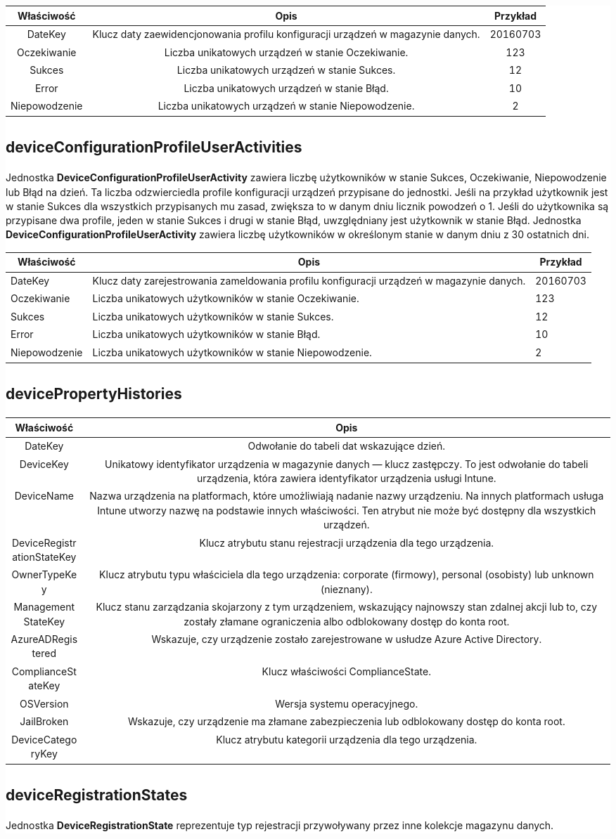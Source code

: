 |  Właściwość |                                          Opis                                          |  Przykład |
|:---------:|:---------------------------------------------------------------------------------------------:|:--------:|
| DateKey   | Klucz daty zaewidencjonowania profilu konfiguracji urządzeń w magazynie danych. | 20160703 |
| Oczekiwanie   | Liczba unikatowych urządzeń w stanie Oczekiwanie.                                                    | 123      |
| Sukces | Liczba unikatowych urządzeń w stanie Sukces.                                                    | 12       |
| Error     | Liczba unikatowych urządzeń w stanie Błąd.                                                      | 10       |
| Niepowodzenie    | Liczba unikatowych urządzeń w stanie Niepowodzenie.                                                     | 2        |

## <a name="deviceconfigurationprofileuseractivities"></a>deviceConfigurationProfileUserActivities 
Jednostka **DeviceConfigurationProfileUserActivity** zawiera liczbę użytkowników w stanie Sukces, Oczekiwanie, Niepowodzenie lub Błąd na dzień. Ta liczba odzwierciedla profile konfiguracji urządzeń przypisane do jednostki. Jeśli na przykład użytkownik jest w stanie Sukces dla wszystkich przypisanych mu zasad, zwiększa to w danym dniu licznik powodzeń o 1. Jeśli do użytkownika są przypisane dwa profile, jeden w stanie Sukces i drugi w stanie Błąd, uwzględniany jest użytkownik w stanie Błąd. Jednostka **DeviceConfigurationProfileUserActivity** zawiera liczbę użytkowników w określonym stanie w danym dniu z 30 ostatnich dni. 

| Właściwość  | Opis  | Przykład  |
|------------|----------------------------------------------------------------------------------------------|-----------|
| DateKey  | Klucz daty zarejestrowania zameldowania profilu konfiguracji urządzeń w magazynie danych.  | 20160703  |
| Oczekiwanie  | Liczba unikatowych użytkowników w stanie Oczekiwanie.  | 123  |
| Sukces  | Liczba unikatowych użytkowników w stanie Sukces.  | 12  |
| Error  | Liczba unikatowych użytkowników w stanie Błąd.  | 10  |
| Niepowodzenie  | Liczba unikatowych użytkowników w stanie Niepowodzenie.  | 2  |

## <a name="devicepropertyhistories"></a>devicePropertyHistories

|          Właściwość          |                                                                                      Opis                                                                                     |
|:--------------------------:|:------------------------------------------------------------------------------------------------------------------------------------------------------------------------------------:|
| DateKey                    | Odwołanie do tabeli dat wskazujące dzień.                                                                                                                                          |
| DeviceKey                  | Unikatowy identyfikator urządzenia w magazynie danych — klucz zastępczy. To jest odwołanie do tabeli urządzenia, która zawiera identyfikator urządzenia usługi Intune.                               |
| DeviceName                 | Nazwa urządzenia na platformach, które umożliwiają nadanie nazwy urządzeniu. Na innych platformach usługa Intune utworzy nazwę na podstawie innych właściwości. Ten atrybut nie może być dostępny dla wszystkich urządzeń. |
| DeviceRegistrationStateKey | Klucz atrybutu stanu rejestracji urządzenia dla tego urządzenia.                                                                                                                    |
| OwnerTypeKey               | Klucz atrybutu typu właściciela dla tego urządzenia: corporate (firmowy), personal (osobisty) lub unknown (nieznany).                                                                                                  |
| ManagementStateKey         | Klucz stanu zarządzania skojarzony z tym urządzeniem, wskazujący najnowszy stan zdalnej akcji lub to, czy zostały złamane ograniczenia albo odblokowany dostęp do konta root.                                                |
| AzureADRegistered          | Wskazuje, czy urządzenie zostało zarejestrowane w usłudze Azure Active Directory.                                                                                                                             |
| ComplianceStateKey         | Klucz właściwości ComplianceState.                                                                                                                                                            |
| OSVersion                  | Wersja systemu operacyjnego.                                                                                                                                                                          |
| JailBroken                 | Wskazuje, czy urządzenie ma złamane zabezpieczenia lub odblokowany dostęp do konta root.                                                                                                                                         |
| DeviceCategoryKey          | Klucz atrybutu kategorii urządzenia dla tego urządzenia.                                                                                                                                    |
## <a name="deviceregistrationstates"></a>deviceRegistrationStates
Jednostka **DeviceRegistrationState** reprezentuje typ rejestracji przywoływany przez inne kolekcje magazynu danych. 
